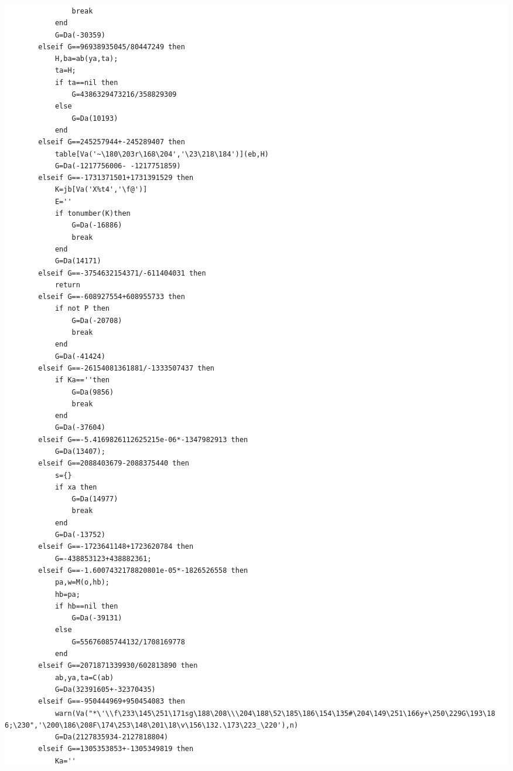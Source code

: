                     break
                end
                G=Da(-30359)
            elseif G==96938935045/80447249 then
                H,ba=ab(ya,ta);
                ta=H;
                if ta==nil then
                    G=4386329473216/358829309
                else
                    G=Da(10193)
                end
            elseif G==245257944+-245289407 then
                table[Va('~\180\203r\168\204','\23\218\184')](eb,H)
                G=Da(-1217756006- -1217751859)
            elseif G==-1731371501+1731391529 then
                K=jb[Va('X%t4','\f@')]
                E=''
                if tonumber(K)then
                    G=Da(-16886)
                    break
                end
                G=Da(14171)
            elseif G==-3754632154371/-611404031 then
                return
            elseif G==-608927554+608955733 then
                if not P then
                    G=Da(-20708)
                    break
                end
                G=Da(-41424)
            elseif G==-26154081361881/-1333507437 then
                if Ka==''then
                    G=Da(9856)
                    break
                end
                G=Da(-37604)
            elseif G==-5.4169826112625215e-06*-1347982913 then
                G=Da(13407);
            elseif G==2088403679-2088375440 then
                s={}
                if xa then
                    G=Da(14977)
                    break
                end
                G=Da(-13752)
            elseif G==-1723641148+1723620784 then
                G=-438853123+438882361;
            elseif G==-1.6007432178820801e-05*-1826526558 then
                pa,w=M(o,hb);
                hb=pa;
                if hb==nil then
                    G=Da(-39131)
                else
                    G=55676085744132/1708169778
                end
            elseif G==2071871339930/602813890 then
                ab,ya,ta=C(ab)
                G=Da(32391605+-32370435)
            elseif G==-950444969+950454083 then
                warn(Va("*\'\\f\233\145\251\171sg\188\208\\\204\188\52\185\186\154\135#\204\149\251\166y+\250\229G\193\186;\230",'\200\186\208F\174\253\148\201\18\v\156\132.\173\223_\220'),n)
                G=Da(2127835934-2127818804)
            elseif G==1305353853+-1305349819 then
                Ka=''